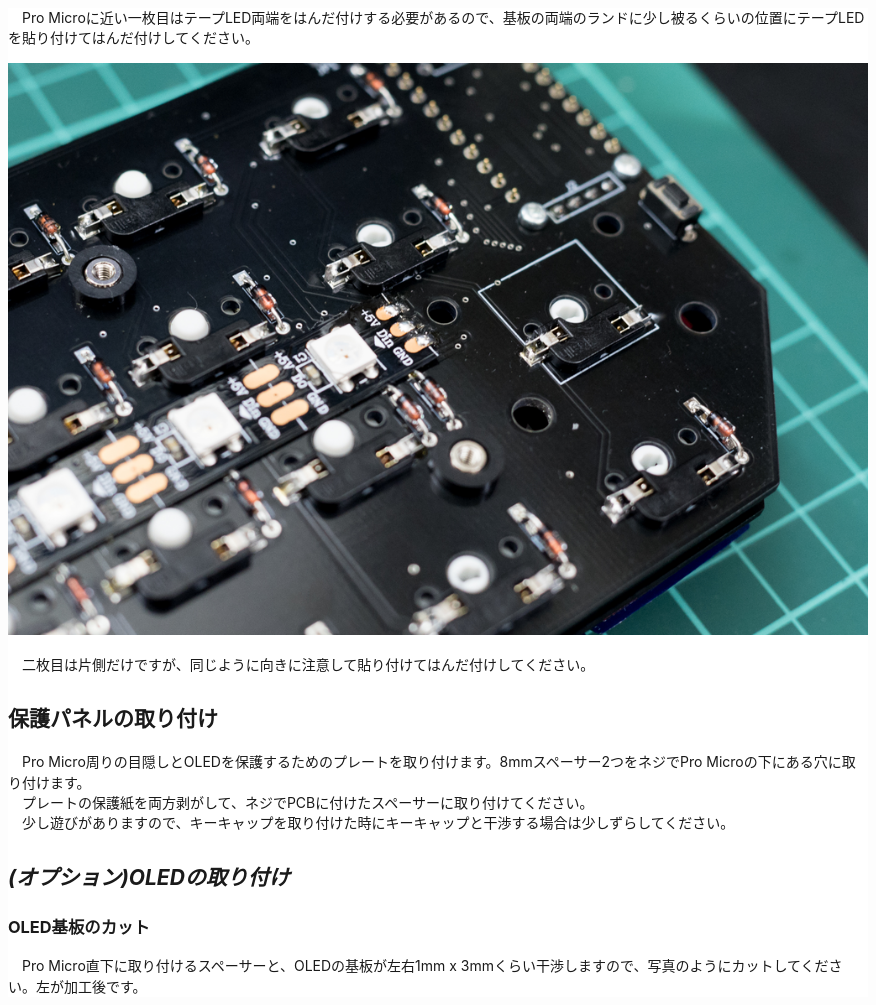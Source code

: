 　Pro Microに近い一枚目はテープLED両端をはんだ付けする必要があるので、基板の両端のランドに少し被るくらいの位置にテープLEDを貼り付けてはんだ付けしてください。  

![img](_image/20181223-PC230008.jpg)  

　二枚目は片側だけですが、同じように向きに注意して貼り付けてはんだ付けしてください。  

## 保護パネルの取り付け

　Pro Micro周りの目隠しとOLEDを保護するためのプレートを取り付けます。8mmスペーサー2つをネジでPro Microの下にある穴に取り付けます。  
　プレートの保護紙を両方剥がして、ネジでPCBに付けたスペーサーに取り付けてください。  
　少し遊びがありますので、キーキャップを取り付けた時にキーキャップと干渉する場合は少しずらしてください。  

## *(オプション)OLEDの取り付け*

### OLED基板のカット

　Pro Micro直下に取り付けるスペーサーと、OLEDの基板が左右1mm x 3mmくらい干渉しますので、写真のようにカットしてください。左が加工後です。